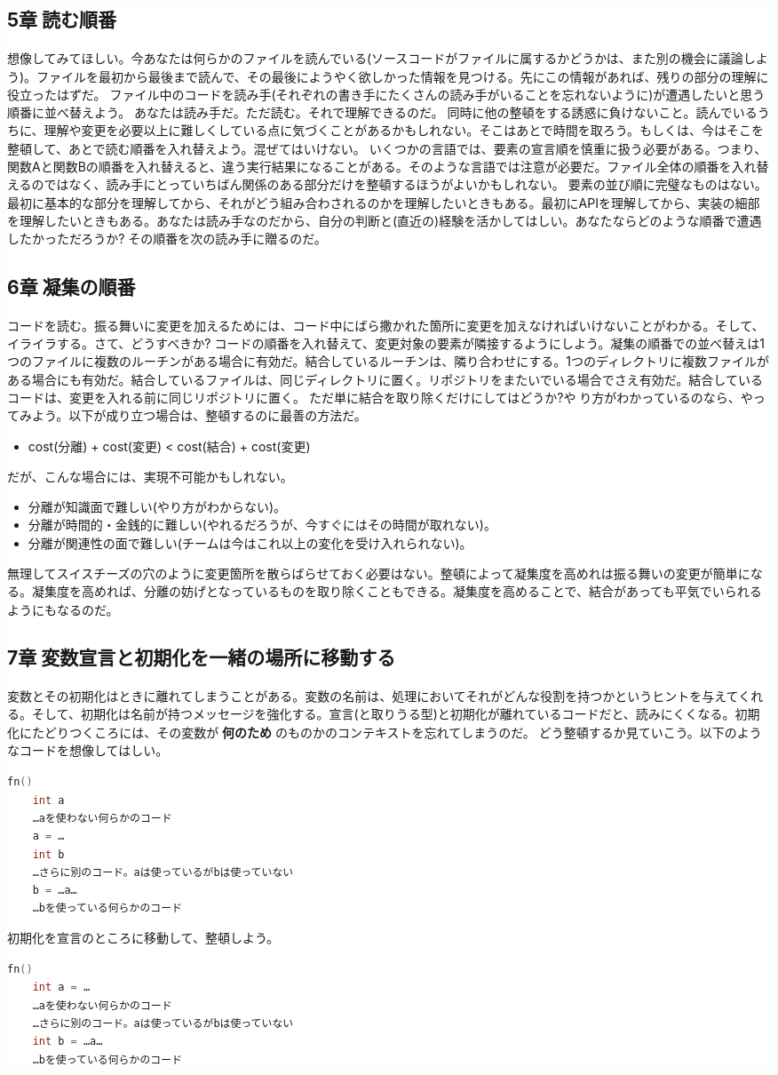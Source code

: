 ## 5章 読む順番

想像してみてほしい。今あなたは何らかのファイルを読んでいる(ソースコードがファイルに属するかどうかは、また別の機会に議論しよう)。ファイルを最初から最後まで読んで、その最後にようやく欲しかった情報を見つける。先にこの情報があれば、残りの部分の理解に役立ったはずだ。
ファイル中のコードを読み手(それぞれの書き手にたくさんの読み手がいることを忘れないように)が遭遇したいと思う順番に並べ替えよう。
あなたは読み手だ。ただ読む。それで理解できるのだ。
同時に他の整頓をする誘惑に負けないこと。読んでいるうちに、理解や変更を必要以上に難しくしている点に気づくことがあるかもしれない。そこはあとで時間を取ろう。もしくは、今はそこを整頓して、あとで読む順番を入れ替えよう。混ぜてはいけない。
いくつかの言語では、要素の宣言順を慎重に扱う必要がある。つまり、関数Aと関数Bの順番を入れ替えると、違う実行結果になることがある。そのような言語では注意が必要だ。ファイル全体の順番を入れ替えるのではなく、読み手にとっていちばん関係のある部分だけを整頓するほうがよいかもしれない。
要素の並び順に完璧なものはない。最初に基本的な部分を理解してから、それがどう組み合わされるのかを理解したいときもある。最初にAPIを理解してから、実装の細部を理解したいときもある。あなたは読み手なのだから、自分の判断と(直近の)経験を活かしてはしい。あなたならどのような順番で遭遇したかっただろうか? その順番を次の読み手に贈るのだ。

## 6章 凝集の順番

コードを読む。振る舞いに変更を加えるためには、コード中にばら撒かれた箇所に変更を加えなければいけないことがわかる。そして、イライラする。さて、どうすべきか?
コードの順番を入れ替えて、変更対象の要素が隣接するようにしよう。凝集の順番での並べ替えは1つのファイルに複数のルーチンがある場合に有効だ。結合しているルーチンは、隣り合わせにする。1つのディレクトリに複数ファイルがある場合にも有効だ。結合しているファイルは、同じディレクトリに置く。リポジトリをまたいでいる場合でさえ有効だ。結合しているコードは、変更を入れる前に同じリポジトリに置く。
ただ単に結合を取り除くだけにしてはどうか?や り方がわかっているのなら、やってみよう。以下が成り立つ場合は、整頓するのに最善の方法だ。

- cost(分離) + cost(変更) < cost(結合) + cost(変更)

だが、こんな場合には、実現不可能かもしれない。

- 分離が知識面で難しい(やり方がわからない)。
- 分離が時間的・金銭的に難しい(やれるだろうが、今すぐにはその時間が取れない)。
- 分離が関連性の面で難しい(チームは今はこれ以上の変化を受け入れられない)。

無理してスイスチーズの穴のように変更箇所を散らばらせておく必要はない。整頓によって凝集度を高めれは振る舞いの変更が簡単になる。凝集度を高めれば、分離の妨げとなっているものを取り除くこともできる。凝集度を高めることで、結合があっても平気でいられるようにもなるのだ。

## 7章 変数宣言と初期化を一緒の場所に移動する

変数とその初期化はときに離れてしまうことがある。変数の名前は、処理においてそれがどんな役割を持つかというヒントを与えてくれる。そして、初期化は名前が持つメッセージを強化する。宣言(と取りうる型)と初期化が離れているコードだと、読みにくくなる。初期化にたどりつくころには、その変数が **何のため** のものかのコンテキストを忘れてしまうのだ。
どう整頓するか見ていこう。以下のようなコードを想像してはしい。

```go
fn()
    int a
    …aを使わない何らかのコード
    a = …
    int b
    …さらに別のコード。aは使っているがbは使っていない
    b = …a…
    …bを使っている何らかのコード
```

初期化を宣言のところに移動して、整頓しよう。

```go
fn()
    int a = …
    …aを使わない何らかのコード
    …さらに別のコード。aは使っているがbは使っていない
    int b = …a…
    …bを使っている何らかのコード
```
